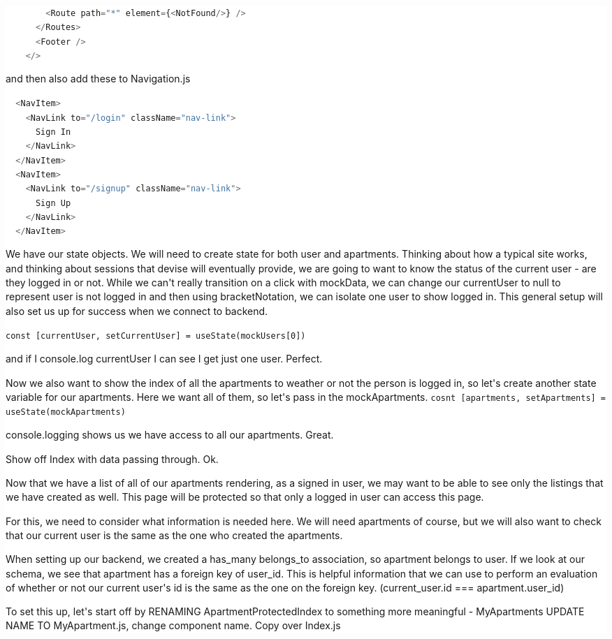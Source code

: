 ```javascript
        <Route path="*" element={<NotFound/>} />
      </Routes>
      <Footer />
    </>
  ```

and then also add these to Navigation.js

```javascript
  <NavItem>
    <NavLink to="/login" className="nav-link">
      Sign In
    </NavLink>
  </NavItem>
  <NavItem>
    <NavLink to="/signup" className="nav-link">
      Sign Up
    </NavLink>
  </NavItem>
```        



We have our state objects.  We will need to create state for both user and apartments.  Thinking about how a typical site works, and thinking about sessions that devise will eventually provide, we are going to want to know the status of the current user - are they logged in or not.  While we can't really transition on a click with mockData, we can change our currentUser to null to represent user is not logged in and then using bracketNotation, we can isolate one user to show logged in.  This general setup will also set us up for success when we connect to backend. 

`const [currentUser, setCurrentUser] = useState(mockUsers[0])`

and if I console.log currentUser I can see I get just one user. Perfect.

Now we also want to show the index of all the apartments to weather or not the person is logged in, so let's create another state variable for our apartments.  Here we want all of them, so let's pass in the mockApartments.
`cosnt [apartments, setApartments] = useState(mockApartments)`

console.logging shows us we have access to all our apartments.  Great.
 
 Show off Index with data passing through. Ok.  

 Now that we have a list of all of our apartments rendering, as a signed in user, we may want to be able to see only the listings that we have created as well. This page will be protected so that only a logged in user can access this page.

For this, we need to consider what information is needed here. We will need apartments of course, but we will also want to check that our current user is the same as the one who created the apartments.

When setting up our backend, we created a has_many belongs_to association, so apartment belongs to user. If we look at our schema, we see that apartment has a foreign key of user_id. This is helpful information that we can use to perform an evaluation of whether or not our current user's id is the same as the one on the foreign key. (current_user.id === apartment.user_id)

To set this up, let's start off by RENAMING ApartmentProtectedIndex to something more meaningful - MyApartments
UPDATE NAME TO MyApartment.js, change component name.  Copy over Index.js
